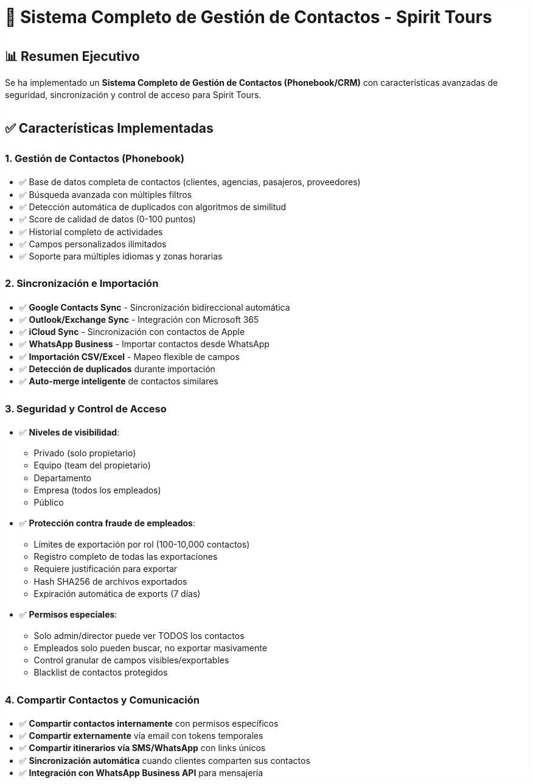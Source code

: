 # 📇 Sistema Completo de Gestión de Contactos - Spirit Tours

## 📊 Resumen Ejecutivo

Se ha implementado un **Sistema Completo de Gestión de Contactos (Phonebook/CRM)** con características avanzadas de seguridad, sincronización y control de acceso para Spirit Tours.

## ✅ Características Implementadas

### 1. **Gestión de Contactos (Phonebook)**
- ✅ Base de datos completa de contactos (clientes, agencias, pasajeros, proveedores)
- ✅ Búsqueda avanzada con múltiples filtros
- ✅ Detección automática de duplicados con algoritmos de similitud
- ✅ Score de calidad de datos (0-100 puntos)
- ✅ Historial completo de actividades
- ✅ Campos personalizados ilimitados
- ✅ Soporte para múltiples idiomas y zonas horarias

### 2. **Sincronización e Importación**
- ✅ **Google Contacts Sync** - Sincronización bidireccional automática
- ✅ **Outlook/Exchange Sync** - Integración con Microsoft 365
- ✅ **iCloud Sync** - Sincronización con contactos de Apple
- ✅ **WhatsApp Business** - Importar contactos desde WhatsApp
- ✅ **Importación CSV/Excel** - Mapeo flexible de campos
- ✅ **Detección de duplicados** durante importación
- ✅ **Auto-merge inteligente** de contactos similares

### 3. **Seguridad y Control de Acceso**
- ✅ **Niveles de visibilidad**:
  - Privado (solo propietario)
  - Equipo (team del propietario)
  - Departamento
  - Empresa (todos los empleados)
  - Público

- ✅ **Protección contra fraude de empleados**:
  - Límites de exportación por rol (100-10,000 contactos)
  - Registro completo de todas las exportaciones
  - Requiere justificación para exportar
  - Hash SHA256 de archivos exportados
  - Expiración automática de exports (7 días)

- ✅ **Permisos especiales**:
  - Solo admin/director puede ver TODOS los contactos
  - Empleados solo pueden buscar, no exportar masivamente
  - Control granular de campos visibles/exportables
  - Blacklist de contactos protegidos

### 4. **Compartir Contactos y Comunicación**
- ✅ **Compartir contactos internamente** con permisos específicos
- ✅ **Compartir externamente** vía email con tokens temporales
- ✅ **Compartir itinerarios vía SMS/WhatsApp** con links únicos
- ✅ **Sincronización automática** cuando clientes comparten sus contactos
- ✅ **Integración con WhatsApp Business API** para mensajería
